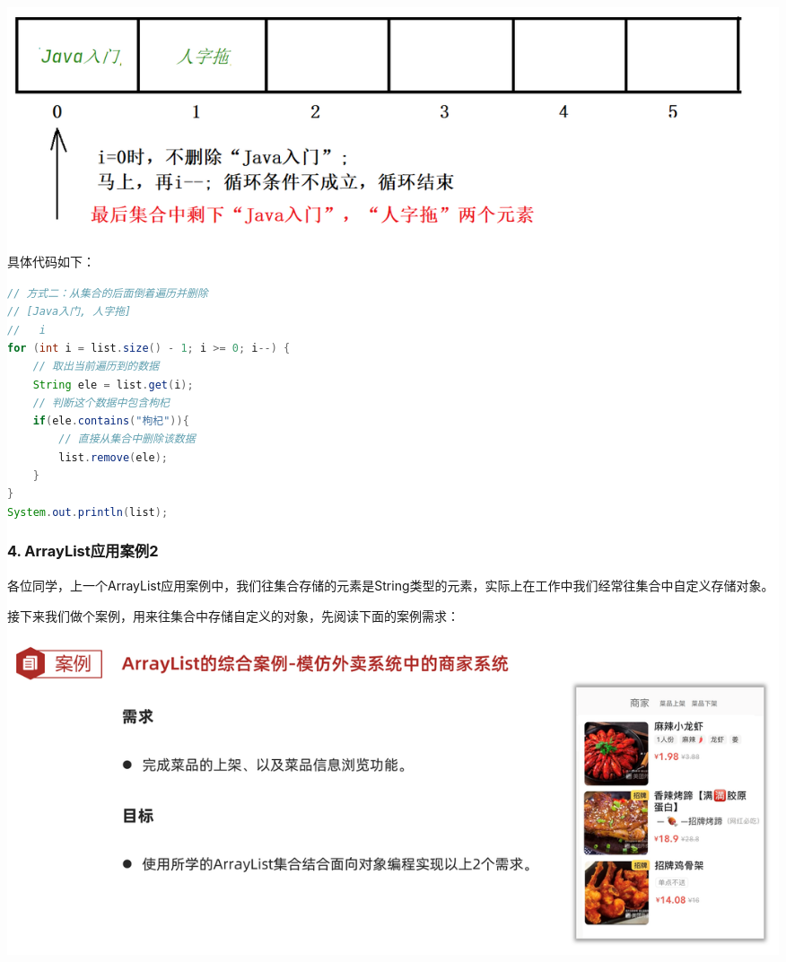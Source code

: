 ![1662623624269](/image/java/JavaSE/基础/常用API/1662623624269.png)

具体代码如下：

```java
// 方式二：从集合的后面倒着遍历并删除
// [Java入门, 人字拖]
//   i
for (int i = list.size() - 1; i >= 0; i--) {
    // 取出当前遍历到的数据
    String ele = list.get(i);
    // 判断这个数据中包含枸杞
    if(ele.contains("枸杞")){
        // 直接从集合中删除该数据
        list.remove(ele);
    }
}
System.out.println(list);
```

### 4. ArrayList应用案例2

各位同学，上一个ArrayList应用案例中，我们往集合存储的元素是String类型的元素，实际上在工作中我们经常往集合中自定义存储对象。

接下来我们做个案例，用来往集合中存储自定义的对象，先阅读下面的案例需求：

![1662623794937](/image/java/JavaSE/基础/常用API/1662623794937.png)
